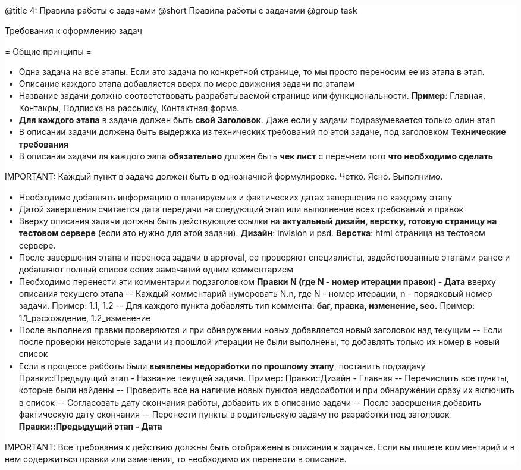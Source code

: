 @title 4: Правила работы с задачами
@short Правила работы с задачами
@group task

Требования к оформлению задач

= Общие принципы =
- Одна задача на все этапы. Если это задача по конкретной странице, то мы просто переносим ее из этапа в этап.
- Описание каждого этапа добавляется вверх по мере движения задачи по этапам
- Название задачи должно соответствовать разрабатываемой странице или функциональности.
 **Пример**: Главная, Контакры, Подписка на рассылку, Контактная форма.
- **Для каждого этапа** в задаче должен быть **свой Заголовок**. Даже если у задачи подразумевается только один этап
- В описании задачи должена быть выдержка из технических требований по этой задаче, под заголовком **Технические требования**
- В описании задачи ля каждого эапа **обязательно** должен быть **чек лист** с перечнем того **что необходимо сделать**

 IMPORTANT: Каждый пункт в задаче должен быть в однозначной формулировке. Четко. Ясно. Выполнимо.

- Необходимо добавлять информацию о планируемых и фактических датах завершения по каждому этапу
- Датой завершения считается дата передачи на следующий этап или выполнение всех требований и правок
- Вверху описания задачи должны быть действующие ссылки на **актуальный дизайн, верстку, готовую страницу на тестовом сервере**
 (если это нужно для этой задачи). **Дизайн**: invision и psd. **Верстка**: html страница на тестовом сервере.
- После завершения этапа и переноса задачи в approval, ее проверяют специалисты, задействованные этапами ранее и добавляют
 полный список сових замечаний одним комментарием
- Пеобходимо перенести эти комментарии подзаголовком **Правки N (где N - номер итерации правок) - Дата** вверху описания текущего этапа
-- Каждый комментарий нумеровать N.n, где N - номер итерации, n - порядковый номер задачи. Пример: 1.1, 1.2
-- Для каждого пункта добавлять тип коммента: **баг, правка, изменение, seo.** Пример: 1.1_расхождение, 1.2_изменение
- После выполнеия правки проверяются и при обнаружении новых добавляется новый заголовок над текущим
-- Если после проверки некоторые задачи из прошлой итерации не были выполнены, то добавлять только их номер в новый список
- Если в процессе рабботы были **выявлены недоработки по прошлому этапу**, поставить подзадачу Правки::Предыдущий этап - Название текущей задачи.
 Пример: Правки::Дизайн - Главная
-- Перечислить все пункты, которые были найдены
-- Проверить все на наличие новых пунктов недоработки и при обнаружении сразу их включить в список
-- Согласовать дату окончания работы, добавить их в описание задачи
-- После завершения добавить фактическую дату окончания
-- Перенести пункты в родительскую задачу по разработки под заголовок **Правки::Предыдущий этап - Дата**

IMPORTANT: Все требования к действию должны быть отображены в описании к задачке. Если вы пишете комментарий и в нем содержиться
 правки или замечения, то необходимо их перенести в описание.
